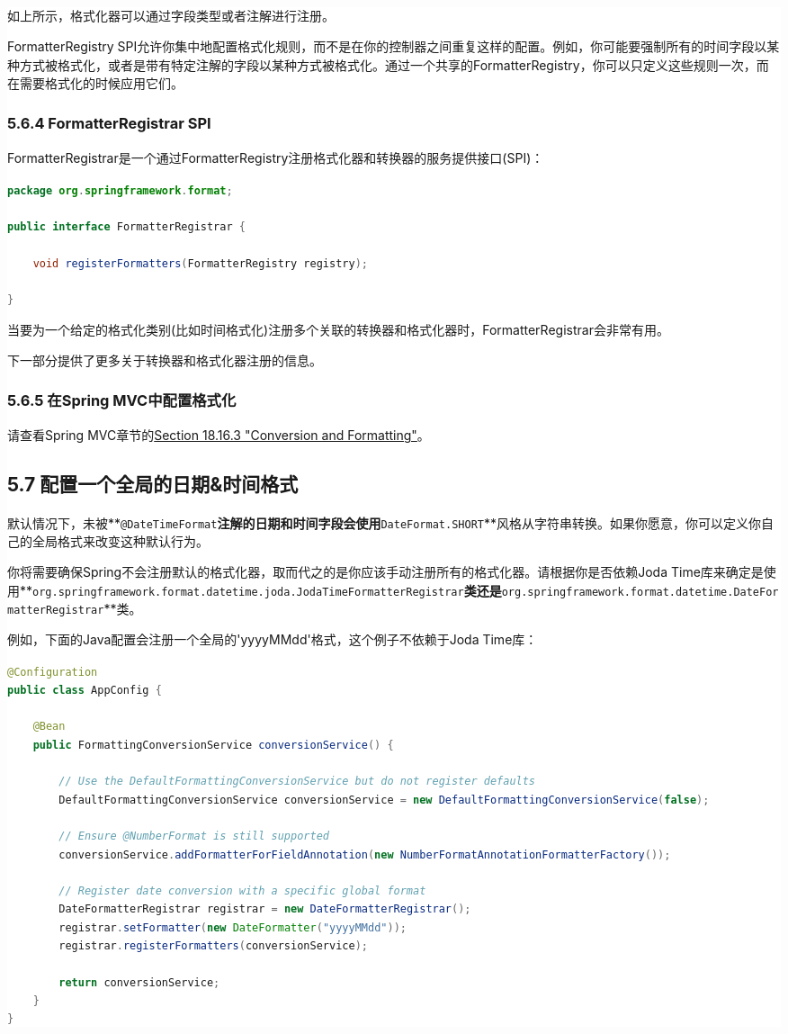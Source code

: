 ```java
```

如上所示，格式化器可以通过字段类型或者注解进行注册。

FormatterRegistry SPI允许你集中地配置格式化规则，而不是在你的控制器之间重复这样的配置。例如，你可能要强制所有的时间字段以某种方式被格式化，或者是带有特定注解的字段以某种方式被格式化。通过一个共享的FormatterRegistry，你可以只定义这些规则一次，而在需要格式化的时候应用它们。

### 5.6.4 FormatterRegistrar SPI

FormatterRegistrar是一个通过FormatterRegistry注册格式化器和转换器的服务提供接口(SPI)：

```java
package org.springframework.format;

public interface FormatterRegistrar {

	void registerFormatters(FormatterRegistry registry);

}
```

当要为一个给定的格式化类别(比如时间格式化)注册多个关联的转换器和格式化器时，FormatterRegistrar会非常有用。

下一部分提供了更多关于转换器和格式化器注册的信息。

### 5.6.5 在Spring MVC中配置格式化

请查看Spring MVC章节的[Section 18.16.3 "Conversion and Formatting"](http://docs.spring.io/spring/docs/5.0.0.M5/spring-framework-reference/html/mvc.html#mvc-config-conversion)。 

## 5.7 配置一个全局的日期&时间格式

默认情况下，未被**`@DateTimeFormat`**注解的日期和时间字段会使用**`DateFormat.SHORT`**风格从字符串转换。如果你愿意，你可以定义你自己的全局格式来改变这种默认行为。

你将需要确保Spring不会注册默认的格式化器，取而代之的是你应该手动注册所有的格式化器。请根据你是否依赖Joda Time库来确定是使用**`org.springframework.format.datetime.joda.JodaTimeFormatterRegistrar`**类还是**`org.springframework.format.datetime.DateFormatterRegistrar`**类。

例如，下面的Java配置会注册一个全局的'yyyyMMdd'格式，这个例子不依赖于Joda Time库：

```java
@Configuration
public class AppConfig {

	@Bean
	public FormattingConversionService conversionService() {

		// Use the DefaultFormattingConversionService but do not register defaults
		DefaultFormattingConversionService conversionService = new DefaultFormattingConversionService(false);

		// Ensure @NumberFormat is still supported
		conversionService.addFormatterForFieldAnnotation(new NumberFormatAnnotationFormatterFactory());

		// Register date conversion with a specific global format
		DateFormatterRegistrar registrar = new DateFormatterRegistrar();
		registrar.setFormatter(new DateFormatter("yyyyMMdd"));
		registrar.registerFormatters(conversionService);

		return conversionService;
	}
}
```

